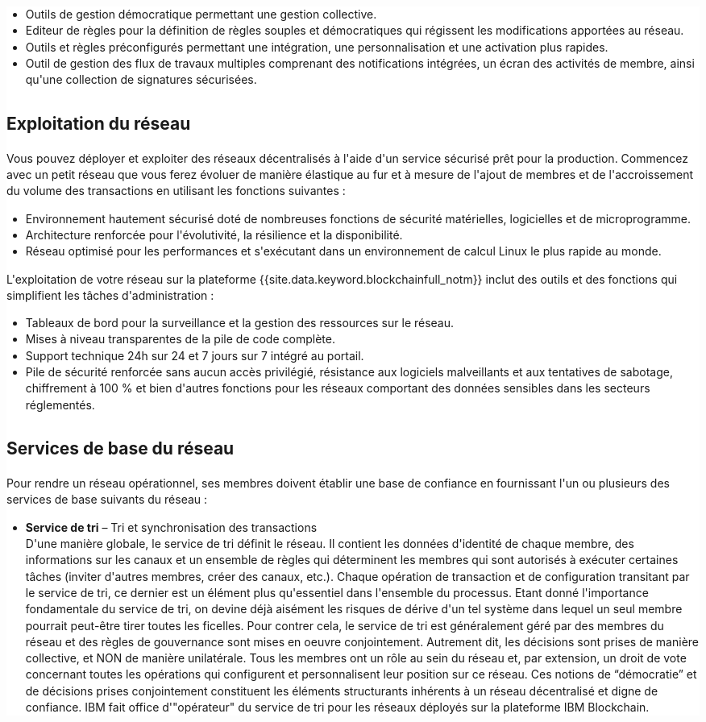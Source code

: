 * Outils de gestion démocratique permettant une gestion collective.
* Editeur de règles pour la définition de règles souples et démocratiques qui régissent les modifications apportées au réseau.
* Outils et règles préconfigurés permettant une intégration, une personnalisation et une activation plus rapides.
* Outil de gestion des flux de travaux multiples comprenant des notifications intégrées, un écran des activités de membre, ainsi qu'une collection de signatures sécurisées.


## **Exploitation** du réseau
Vous pouvez déployer et exploiter des réseaux décentralisés à l'aide d'un service sécurisé prêt pour la production. Commencez avec un petit réseau que vous ferez évoluer de manière élastique au fur et à mesure de l'ajout de membres et de l'accroissement du volume des transactions en utilisant les fonctions suivantes :

* Environnement hautement sécurisé doté de nombreuses fonctions de sécurité matérielles, logicielles et de microprogramme.
* Architecture renforcée pour l'évolutivité, la résilience et la disponibilité.
* Réseau optimisé pour les performances et s'exécutant dans un environnement de calcul Linux le plus rapide au monde.


L'exploitation de votre réseau sur la plateforme {{site.data.keyword.blockchainfull_notm}} inclut des outils et des fonctions qui simplifient les tâches d'administration :

* Tableaux de bord pour la surveillance et la gestion des ressources sur le réseau.
* Mises à niveau transparentes de la pile de code complète.
* Support technique 24h sur 24 et 7 jours sur 7 intégré au portail.
* Pile de sécurité renforcée sans aucun accès privilégié, résistance aux logiciels malveillants et aux tentatives de sabotage, chiffrement à 100 % et bien d'autres fonctions pour les réseaux comportant des données sensibles dans les secteurs réglementés.

## Services de base du réseau

Pour rendre un réseau opérationnel, ses membres doivent établir une base de confiance en fournissant l'un ou plusieurs des services de base suivants du réseau :

- **Service de tri** – Tri et synchronisation des transactions  
  D'une manière globale, le service de tri définit le réseau.  Il contient les données d'identité de chaque membre, des informations sur les canaux et un ensemble de règles qui déterminent les membres qui sont autorisés à exécuter certaines tâches (inviter d'autres membres, créer des canaux, etc.). Chaque opération de transaction et de configuration transitant par le service de tri, ce dernier est un élément plus qu'essentiel dans l'ensemble du processus.  Etant donné l'importance fondamentale du service de tri, on devine déjà aisément les risques de dérive d'un tel système dans lequel un seul membre pourrait peut-être tirer toutes les ficelles.  Pour contrer cela, le service de tri est généralement géré par des membres du réseau et des règles de gouvernance sont mises en oeuvre conjointement.  Autrement dit, les décisions sont prises de manière collective, et NON de manière unilatérale. Tous les membres ont un rôle au sein du réseau et, par extension, un droit de vote concernant toutes les opérations qui configurent et personnalisent leur position sur ce réseau.  Ces notions de “démocratie” et de décisions prises conjointement constituent les éléments structurants inhérents à un réseau décentralisé et digne de confiance.  IBM fait office d'"opérateur" du service de tri pour les réseaux déployés sur la plateforme IBM Blockchain.
